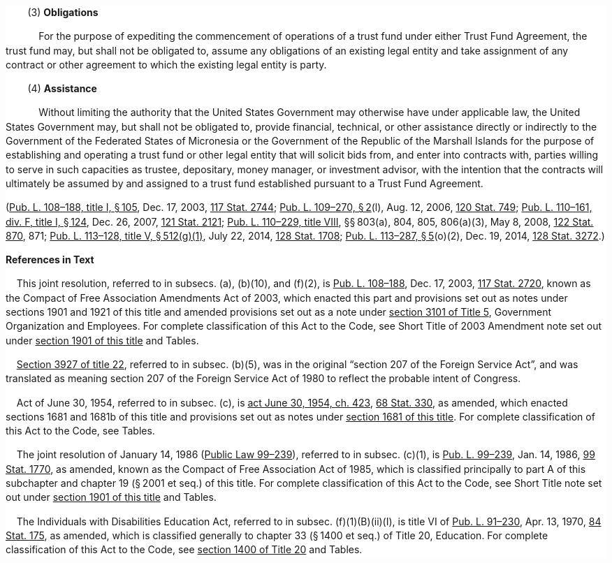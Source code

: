         (3) __Obligations__ 

            For the purpose of expediting the commencement of operations of a trust fund under either Trust Fund Agreement, the trust fund may, but shall not be obligated to, assume any obligations of an existing legal entity and take assignment of any contract or other agreement to which the existing legal entity is party.

        (4) __Assistance__ 

            Without limiting the authority that the United States Government may otherwise have under applicable law, the United States Government may, but shall not be obligated to, provide financial, technical, or other assistance directly or indirectly to the Government of the Federated States of Micronesia or the Government of the Republic of the Marshall Islands for the purpose of establishing and operating a trust fund or other legal entity that will solicit bids from, and enter into contracts with, parties willing to serve in such capacities as trustee, depositary, money manager, or investment advisor, with the intention that the contracts will ultimately be assumed by and assigned to a trust fund established pursuant to a Trust Fund Agreement.

([Pub. L. 108–188, title I, § 105][/us/pl/108/188/s105], Dec. 17, 2003, [117 Stat. 2744][/us/stat/117/2744]; [Pub. L. 109–270, § 2][/us/pl/109/270/s2](l), Aug. 12, 2006, [120 Stat. 749][/us/stat/120/749]; [Pub. L. 110–161, div. F, title I, § 124][/us/pl/110/161/s124], Dec. 26, 2007, [121 Stat. 2121][/us/stat/121/2121]; [Pub. L. 110–229, title VIII][/us/pl/110/229], §§ 803(a), 804, 805, 806(a)(3), May 8, 2008, [122 Stat. 870][/us/stat/122/870], 871; [Pub. L. 113–128, title V, § 512(g)(1)][/us/pl/113/128/s512/g/1], July 22, 2014, [128 Stat. 1708][/us/stat/128/1708]; [Pub. L. 113–287, § 5][/us/pl/113/287/s5](o)(2), Dec. 19, 2014, [128 Stat. 3272][/us/stat/128/3272].)

 __References in Text__ 

    This joint resolution, referred to in subsecs. (a), (b)(10), and (f)(2), is [Pub. L. 108–188][/us/pl/108/188], Dec. 17, 2003, [117 Stat. 2720][/us/stat/117/2720], known as the Compact of Free Association Amendments Act of 2003, which enacted this part and provisions set out as notes under sections 1901 and 1921 of this title and amended provisions set out as a note under [section 3101 of Title 5][/us/usc/t5/s3101], Government Organization and Employees. For complete classification of this Act to the Code, see Short Title of 2003 Amendment note set out under [section 1901 of this title][/us/usc/t48/s1901] and Tables.

    [Section 3927 of title 22][/us/usc/t22/s3927], referred to in subsec. (b)(5), was in the original “section 207 of the Foreign Service Act”, and was translated as meaning section 207 of the Foreign Service Act of 1980 to reflect the probable intent of Congress.

    Act of June 30, 1954, referred to in subsec. (c), is [act June 30, 1954, ch. 423][/us/act/1954-06-30/ch423], [68 Stat. 330][/us/stat/68/330], as amended, which enacted sections 1681 and 1681b of this title and provisions set out as notes under [section 1681 of this title][/us/usc/t48/s1681]. For complete classification of this Act to the Code, see Tables.

    The joint resolution of January 14, 1986 ([Public Law 99–239][/us/pl/99/239]), referred to in subsec. (c)(1), is [Pub. L. 99–239][/us/pl/99/239], Jan. 14, 1986, [99 Stat. 1770][/us/stat/99/1770], as amended, known as the Compact of Free Association Act of 1985, which is classified principally to part A of this subchapter and chapter 19 (§ 2001 et seq.) of this title. For complete classification of this Act to the Code, see Short Title note set out under [section 1901 of this title][/us/usc/t48/s1901] and Tables.

    The Individuals with Disabilities Education Act, referred to in subsec. (f)(1)(B)(ii)(I), is title VI of [Pub. L. 91–230][/us/pl/91/230], Apr. 13, 1970, [84 Stat. 175][/us/stat/84/175], as amended, which is classified generally to chapter 33 (§ 1400 et seq.) of Title 20, Education. For complete classification of this Act to the Code, see [section 1400 of Title 20][/us/usc/t20/s1400] and Tables.


[/us/usc/t48/s1921g/a]: https://publicdocs.github.io/go/links?ns=uslm&ref=%2Fus%2Fusc%2Ft48%2Fs1921g%2Fa
[/us/usc/t22/s3927]: https://publicdocs.github.io/go/links?ns=uslm&ref=%2Fus%2Fusc%2Ft22%2Fs3927
[/us/stat/68/330]: https://publicdocs.github.io/go/links?ns=uslm&ref=%2Fus%2Fstat%2F68%2F330
[/us/pl/99/239]: https://publicdocs.github.io/go/links?ns=uslm&ref=%2Fus%2Fpl%2F99%2F239
[/us/usc/t20/s1400]: https://publicdocs.github.io/go/links?ns=uslm&ref=%2Fus%2Fusc%2Ft20%2Fs1400
[/us/usc/t20/s1070a]: https://publicdocs.github.io/go/links?ns=uslm&ref=%2Fus%2Fusc%2Ft20%2Fs1070a
[/us/usc/t20/s6311]: https://publicdocs.github.io/go/links?ns=uslm&ref=%2Fus%2Fusc%2Ft20%2Fs6311
[/us/usc/t29/s3111]: https://publicdocs.github.io/go/links?ns=uslm&ref=%2Fus%2Fusc%2Ft29%2Fs3111
[/us/usc/t29/s3191]: https://publicdocs.github.io/go/links?ns=uslm&ref=%2Fus%2Fusc%2Ft29%2Fs3191
[/us/usc/t29/s3271]: https://publicdocs.github.io/go/links?ns=uslm&ref=%2Fus%2Fusc%2Ft29%2Fs3271
[/us/usc/t20/s2321]: https://publicdocs.github.io/go/links?ns=uslm&ref=%2Fus%2Fusc%2Ft20%2Fs2321
[/us/usc/t42/s9831]: https://publicdocs.github.io/go/links?ns=uslm&ref=%2Fus%2Fusc%2Ft42%2Fs9831
[/us/usc/t20/s1070b]: https://publicdocs.github.io/go/links?ns=uslm&ref=%2Fus%2Fusc%2Ft20%2Fs1070b
[/us/usc/t42/s2751]: https://publicdocs.github.io/go/links?ns=uslm&ref=%2Fus%2Fusc%2Ft42%2Fs2751
[/us/usc/t42/s9831]: https://publicdocs.github.io/go/links?ns=uslm&ref=%2Fus%2Fusc%2Ft42%2Fs9831
[/us/pl/108/188/s105]: https://publicdocs.github.io/go/links?ns=uslm&ref=%2Fus%2Fpl%2F108%2F188%2Fs105
[/us/stat/117/2744]: https://publicdocs.github.io/go/links?ns=uslm&ref=%2Fus%2Fstat%2F117%2F2744
[/us/pl/109/270/s2]: https://publicdocs.github.io/go/links?ns=uslm&ref=%2Fus%2Fpl%2F109%2F270%2Fs2
[/us/stat/120/749]: https://publicdocs.github.io/go/links?ns=uslm&ref=%2Fus%2Fstat%2F120%2F749
[/us/pl/110/161/s124]: https://publicdocs.github.io/go/links?ns=uslm&ref=%2Fus%2Fpl%2F110%2F161%2Fs124
[/us/stat/121/2121]: https://publicdocs.github.io/go/links?ns=uslm&ref=%2Fus%2Fstat%2F121%2F2121
[/us/pl/110/229]: https://publicdocs.github.io/go/links?ns=uslm&ref=%2Fus%2Fpl%2F110%2F229
[/us/stat/122/870]: https://publicdocs.github.io/go/links?ns=uslm&ref=%2Fus%2Fstat%2F122%2F870
[/us/pl/113/128/s512/g/1]: https://publicdocs.github.io/go/links?ns=uslm&ref=%2Fus%2Fpl%2F113%2F128%2Fs512%2Fg%2F1
[/us/stat/128/1708]: https://publicdocs.github.io/go/links?ns=uslm&ref=%2Fus%2Fstat%2F128%2F1708
[/us/pl/113/287/s5]: https://publicdocs.github.io/go/links?ns=uslm&ref=%2Fus%2Fpl%2F113%2F287%2Fs5
[/us/stat/128/3272]: https://publicdocs.github.io/go/links?ns=uslm&ref=%2Fus%2Fstat%2F128%2F3272
[/us/pl/108/188]: https://publicdocs.github.io/go/links?ns=uslm&ref=%2Fus%2Fpl%2F108%2F188
[/us/stat/117/2720]: https://publicdocs.github.io/go/links?ns=uslm&ref=%2Fus%2Fstat%2F117%2F2720
[/us/usc/t5/s3101]: https://publicdocs.github.io/go/links?ns=uslm&ref=%2Fus%2Fusc%2Ft5%2Fs3101
[/us/usc/t48/s1901]: https://publicdocs.github.io/go/links?ns=uslm&ref=%2Fus%2Fusc%2Ft48%2Fs1901
[/us/usc/t22/s3927]: https://publicdocs.github.io/go/links?ns=uslm&ref=%2Fus%2Fusc%2Ft22%2Fs3927
[/us/act/1954-06-30/ch423]: https://publicdocs.github.io/go/links?ns=uslm&ref=%2Fus%2Fact%2F1954-06-30%2Fch423
[/us/stat/68/330]: https://publicdocs.github.io/go/links?ns=uslm&ref=%2Fus%2Fstat%2F68%2F330
[/us/usc/t48/s1681]: https://publicdocs.github.io/go/links?ns=uslm&ref=%2Fus%2Fusc%2Ft48%2Fs1681
[/us/pl/99/239]: https://publicdocs.github.io/go/links?ns=uslm&ref=%2Fus%2Fpl%2F99%2F239
[/us/pl/99/239]: https://publicdocs.github.io/go/links?ns=uslm&ref=%2Fus%2Fpl%2F99%2F239
[/us/stat/99/1770]: https://publicdocs.github.io/go/links?ns=uslm&ref=%2Fus%2Fstat%2F99%2F1770
[/us/usc/t48/s1901]: https://publicdocs.github.io/go/links?ns=uslm&ref=%2Fus%2Fusc%2Ft48%2Fs1901
[/us/pl/91/230]: https://publicdocs.github.io/go/links?ns=uslm&ref=%2Fus%2Fpl%2F91%2F230
[/us/stat/84/175]: https://publicdocs.github.io/go/links?ns=uslm&ref=%2Fus%2Fstat%2F84%2F175
[/us/usc/t20/s1400]: https://publicdocs.github.io/go/links?ns=uslm&ref=%2Fus%2Fusc%2Ft20%2Fs1400
[/us/pl/89/329]: https://publicdocs.github.io/go/links?ns=uslm&ref=%2Fus%2Fpl%2F89%2F329
[/us/stat/79/1219]: https://publicdocs.github.io/go/links?ns=uslm&ref=%2Fus%2Fstat%2F79%2F1219
[/us/usc/t20/s1001]: https://publicdocs.github.io/go/links?ns=uslm&ref=%2Fus%2Fusc%2Ft20%2Fs1001
[/us/pl/89/10]: https://publicdocs.github.io/go/links?ns=uslm&ref=%2Fus%2Fpl%2F89%2F10
[/us/stat/79/27]: https://publicdocs.github.io/go/links?ns=uslm&ref=%2Fus%2Fstat%2F79%2F27
[/us/usc/t20/s6301]: https://publicdocs.github.io/go/links?ns=uslm&ref=%2Fus%2Fusc%2Ft20%2Fs6301
[/us/pl/113/128]: https://publicdocs.github.io/go/links?ns=uslm&ref=%2Fus%2Fpl%2F113%2F128
[/us/stat/128/1425]: https://publicdocs.github.io/go/links?ns=uslm&ref=%2Fus%2Fstat%2F128%2F1425
[/us/usc/t29/s3101]: https://publicdocs.github.io/go/links?ns=uslm&ref=%2Fus%2Fusc%2Ft29%2Fs3101
[/us/pl/88/210]: https://publicdocs.github.io/go/links?ns=uslm&ref=%2Fus%2Fpl%2F88%2F210
[/us/stat/77/403]: https://publicdocs.github.io/go/links?ns=uslm&ref=%2Fus%2Fstat%2F77%2F403
[/us/pl/109/270/s1/b]: https://publicdocs.github.io/go/links?ns=uslm&ref=%2Fus%2Fpl%2F109%2F270%2Fs1%2Fb
[/us/stat/120/683]: https://publicdocs.github.io/go/links?ns=uslm&ref=%2Fus%2Fstat%2F120%2F683
[/us/usc/t20/s2301]: https://publicdocs.github.io/go/links?ns=uslm&ref=%2Fus%2Fusc%2Ft20%2Fs2301
[/us/pl/97/35]: https://publicdocs.github.io/go/links?ns=uslm&ref=%2Fus%2Fpl%2F97%2F35
[/us/stat/95/499]: https://publicdocs.github.io/go/links?ns=uslm&ref=%2Fus%2Fstat%2F95%2F499
[/us/usc/t42/s9801]: https://publicdocs.github.io/go/links?ns=uslm&ref=%2Fus%2Fusc%2Ft42%2Fs9801
[/us/pl/113/128]: https://publicdocs.github.io/go/links?ns=uslm&ref=%2Fus%2Fpl%2F113%2F128
[/us/usc/t29/s2801]: https://publicdocs.github.io/go/links?ns=uslm&ref=%2Fus%2Fusc%2Ft29%2Fs2801
[/us/usc/t29/s2881]: https://publicdocs.github.io/go/links?ns=uslm&ref=%2Fus%2Fusc%2Ft29%2Fs2881
[/us/usc/t20/s9201]: https://publicdocs.github.io/go/links?ns=uslm&ref=%2Fus%2Fusc%2Ft20%2Fs9201
[/us/pl/113/287]: https://publicdocs.github.io/go/links?ns=uslm&ref=%2Fus%2Fpl%2F113%2F287
[/us/stat/80/915]: https://publicdocs.github.io/go/links?ns=uslm&ref=%2Fus%2Fstat%2F80%2F915
[/us/usc/t16/s470–470t]: https://publicdocs.github.io/go/links?ns=uslm&ref=%2Fus%2Fusc%2Ft16%2Fs470%E2%80%93470t
[/us/pl/110/229/s806/a/3]: https://publicdocs.github.io/go/links?ns=uslm&ref=%2Fus%2Fpl%2F110%2F229%2Fs806%2Fa%2F3
[/us/pl/110/229/s803/a]: https://publicdocs.github.io/go/links?ns=uslm&ref=%2Fus%2Fpl%2F110%2F229%2Fs803%2Fa
[/us/pl/110/229/s804/1]: https://publicdocs.github.io/go/links?ns=uslm&ref=%2Fus%2Fpl%2F110%2F229%2Fs804%2F1
[/us/pl/110/229/s804/2]: https://publicdocs.github.io/go/links?ns=uslm&ref=%2Fus%2Fpl%2F110%2F229%2Fs804%2F2
[/us/pl/110/229/s804/3]: https://publicdocs.github.io/go/links?ns=uslm&ref=%2Fus%2Fpl%2F110%2F229%2Fs804%2F3
[/us/pl/110/161]: https://publicdocs.github.io/go/links?ns=uslm&ref=%2Fus%2Fpl%2F110%2F161
[/us/pl/110/229/s805]: https://publicdocs.github.io/go/links?ns=uslm&ref=%2Fus%2Fpl%2F110%2F229%2Fs805
[/us/pl/110/161]: https://publicdocs.github.io/go/links?ns=uslm&ref=%2Fus%2Fpl%2F110%2F161
[/us/pl/109/270]: https://publicdocs.github.io/go/links?ns=uslm&ref=%2Fus%2Fpl%2F109%2F270
[/us/pl/113/128]: https://publicdocs.github.io/go/links?ns=uslm&ref=%2Fus%2Fpl%2F113%2F128
[/us/pl/113/128/s506]: https://publicdocs.github.io/go/links?ns=uslm&ref=%2Fus%2Fpl%2F113%2F128%2Fs506
[/us/usc/t29/s3101]: https://publicdocs.github.io/go/links?ns=uslm&ref=%2Fus%2Fusc%2Ft29%2Fs3101
[/us/pl/110/229/s803/b]: https://publicdocs.github.io/go/links?ns=uslm&ref=%2Fus%2Fpl%2F110%2F229%2Fs803%2Fb
[/us/stat/122/870]: https://publicdocs.github.io/go/links?ns=uslm&ref=%2Fus%2Fstat%2F122%2F870
[/us/pl/114/113/s306]: https://publicdocs.github.io/go/links?ns=uslm&ref=%2Fus%2Fpl%2F114%2F113%2Fs306
[/us/stat/129/2637]: https://publicdocs.github.io/go/links?ns=uslm&ref=%2Fus%2Fstat%2F129%2F2637
[/us/usc/t48/s1921d/f/1/B/ix]: https://publicdocs.github.io/go/links?ns=uslm&ref=%2Fus%2Fusc%2Ft48%2Fs1921d%2Ff%2F1%2FB%2Fix
[/us/pl/113/235/s306]: https://publicdocs.github.io/go/links?ns=uslm&ref=%2Fus%2Fpl%2F113%2F235%2Fs306
[/us/stat/128/2504]: https://publicdocs.github.io/go/links?ns=uslm&ref=%2Fus%2Fstat%2F128%2F2504
[/us/usc/t48/s1921d/f/1/B/ix]: https://publicdocs.github.io/go/links?ns=uslm&ref=%2Fus%2Fusc%2Ft48%2Fs1921d%2Ff%2F1%2FB%2Fix
[/us/pl/113/76/s306]: https://publicdocs.github.io/go/links?ns=uslm&ref=%2Fus%2Fpl%2F113%2F76%2Fs306
[/us/stat/128/399]: https://publicdocs.github.io/go/links?ns=uslm&ref=%2Fus%2Fstat%2F128%2F399
[/us/usc/t48/s1921d/f/1/B/ix]: https://publicdocs.github.io/go/links?ns=uslm&ref=%2Fus%2Fusc%2Ft48%2Fs1921d%2Ff%2F1%2FB%2Fix
[/us/pl/112/74/s306]: https://publicdocs.github.io/go/links?ns=uslm&ref=%2Fus%2Fpl%2F112%2F74%2Fs306
[/us/stat/125/1099]: https://publicdocs.github.io/go/links?ns=uslm&ref=%2Fus%2Fstat%2F125%2F1099
[/us/usc/t48/s1921d/f/1/B/ix]: https://publicdocs.github.io/go/links?ns=uslm&ref=%2Fus%2Fusc%2Ft48%2Fs1921d%2Ff%2F1%2FB%2Fix
[/us/pl/111/117/s309]: https://publicdocs.github.io/go/links?ns=uslm&ref=%2Fus%2Fpl%2F111%2F117%2Fs309
[/us/stat/123/3272]: https://publicdocs.github.io/go/links?ns=uslm&ref=%2Fus%2Fstat%2F123%2F3272
[/us/usc/t48/s1921d/f/1/B/ix]: https://publicdocs.github.io/go/links?ns=uslm&ref=%2Fus%2Fusc%2Ft48%2Fs1921d%2Ff%2F1%2FB%2Fix